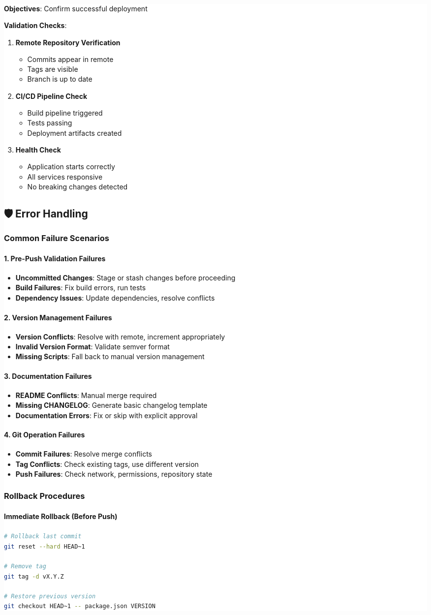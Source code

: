 **Objectives**: Confirm successful deployment

**Validation Checks**:
1. **Remote Repository Verification**
   - Commits appear in remote
   - Tags are visible
   - Branch is up to date

2. **CI/CD Pipeline Check**
   - Build pipeline triggered
   - Tests passing
   - Deployment artifacts created

3. **Health Check**
   - Application starts correctly
   - All services responsive
   - No breaking changes detected

## 🛡️ Error Handling

### Common Failure Scenarios

#### 1. Pre-Push Validation Failures
- **Uncommitted Changes**: Stage or stash changes before proceeding
- **Build Failures**: Fix build errors, run tests
- **Dependency Issues**: Update dependencies, resolve conflicts

#### 2. Version Management Failures
- **Version Conflicts**: Resolve with remote, increment appropriately
- **Invalid Version Format**: Validate semver format
- **Missing Scripts**: Fall back to manual version management

#### 3. Documentation Failures
- **README Conflicts**: Manual merge required
- **Missing CHANGELOG**: Generate basic changelog template
- **Documentation Errors**: Fix or skip with explicit approval

#### 4. Git Operation Failures
- **Commit Failures**: Resolve merge conflicts
- **Tag Conflicts**: Check existing tags, use different version
- **Push Failures**: Check network, permissions, repository state

### Rollback Procedures

#### Immediate Rollback (Before Push)
```bash
# Rollback last commit
git reset --hard HEAD~1

# Remove tag
git tag -d vX.Y.Z

# Restore previous version
git checkout HEAD~1 -- package.json VERSION
```
